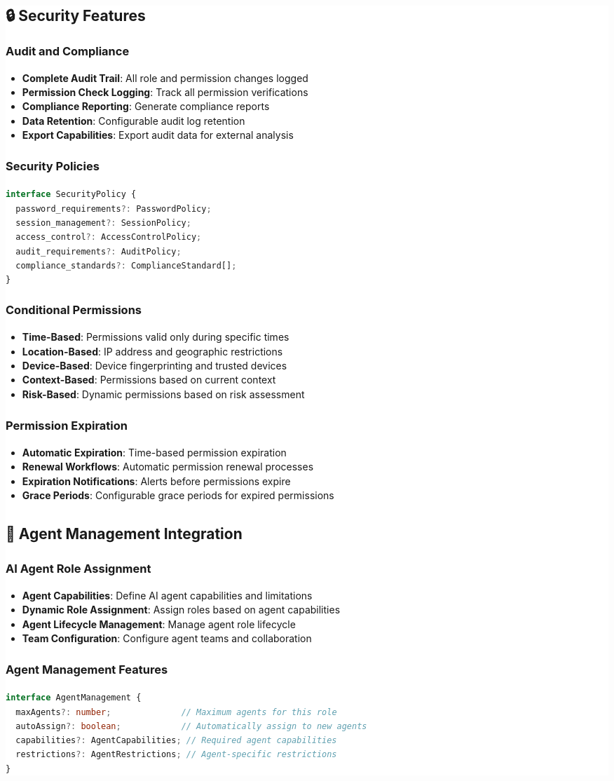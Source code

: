 ## 🔒 **Security Features**

### Audit and Compliance
- **Complete Audit Trail**: All role and permission changes logged
- **Permission Check Logging**: Track all permission verifications
- **Compliance Reporting**: Generate compliance reports
- **Data Retention**: Configurable audit log retention
- **Export Capabilities**: Export audit data for external analysis

### Security Policies
```typescript
interface SecurityPolicy {
  password_requirements?: PasswordPolicy;
  session_management?: SessionPolicy;
  access_control?: AccessControlPolicy;
  audit_requirements?: AuditPolicy;
  compliance_standards?: ComplianceStandard[];
}
```

### Conditional Permissions
- **Time-Based**: Permissions valid only during specific times
- **Location-Based**: IP address and geographic restrictions
- **Device-Based**: Device fingerprinting and trusted devices
- **Context-Based**: Permissions based on current context
- **Risk-Based**: Dynamic permissions based on risk assessment

### Permission Expiration
- **Automatic Expiration**: Time-based permission expiration
- **Renewal Workflows**: Automatic permission renewal processes
- **Expiration Notifications**: Alerts before permissions expire
- **Grace Periods**: Configurable grace periods for expired permissions

## 🤖 **Agent Management Integration**

### AI Agent Role Assignment
- **Agent Capabilities**: Define AI agent capabilities and limitations
- **Dynamic Role Assignment**: Assign roles based on agent capabilities
- **Agent Lifecycle Management**: Manage agent role lifecycle
- **Team Configuration**: Configure agent teams and collaboration

### Agent Management Features
```typescript
interface AgentManagement {
  maxAgents?: number;              // Maximum agents for this role
  autoAssign?: boolean;            // Automatically assign to new agents
  capabilities?: AgentCapabilities; // Required agent capabilities
  restrictions?: AgentRestrictions; // Agent-specific restrictions
}
```
